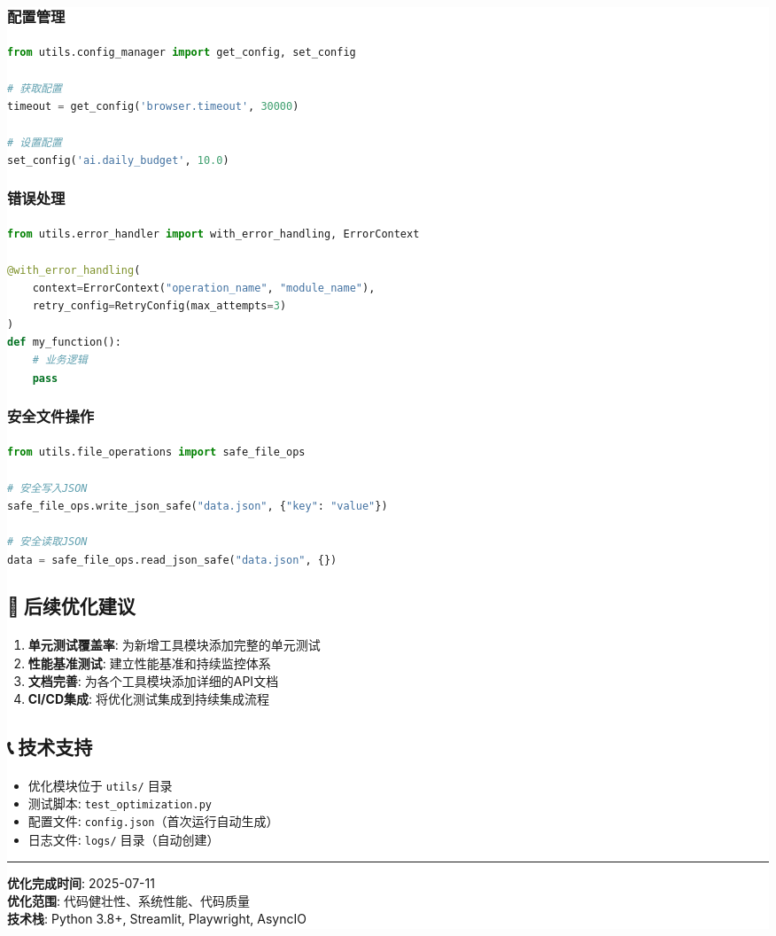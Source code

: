 ### 配置管理
```python
from utils.config_manager import get_config, set_config

# 获取配置
timeout = get_config('browser.timeout', 30000)

# 设置配置
set_config('ai.daily_budget', 10.0)
```

### 错误处理
```python
from utils.error_handler import with_error_handling, ErrorContext

@with_error_handling(
    context=ErrorContext("operation_name", "module_name"),
    retry_config=RetryConfig(max_attempts=3)
)
def my_function():
    # 业务逻辑
    pass
```

### 安全文件操作
```python
from utils.file_operations import safe_file_ops

# 安全写入JSON
safe_file_ops.write_json_safe("data.json", {"key": "value"})

# 安全读取JSON
data = safe_file_ops.read_json_safe("data.json", {})
```

## 🔄 **后续优化建议**

1. **单元测试覆盖率**: 为新增工具模块添加完整的单元测试
2. **性能基准测试**: 建立性能基准和持续监控体系  
3. **文档完善**: 为各个工具模块添加详细的API文档
4. **CI/CD集成**: 将优化测试集成到持续集成流程

## 📞 **技术支持**

- 优化模块位于 `utils/` 目录
- 测试脚本: `test_optimization.py`
- 配置文件: `config.json`（首次运行自动生成）
- 日志文件: `logs/` 目录（自动创建）

---

**优化完成时间**: 2025-07-11  
**优化范围**: 代码健壮性、系统性能、代码质量  
**技术栈**: Python 3.8+, Streamlit, Playwright, AsyncIO